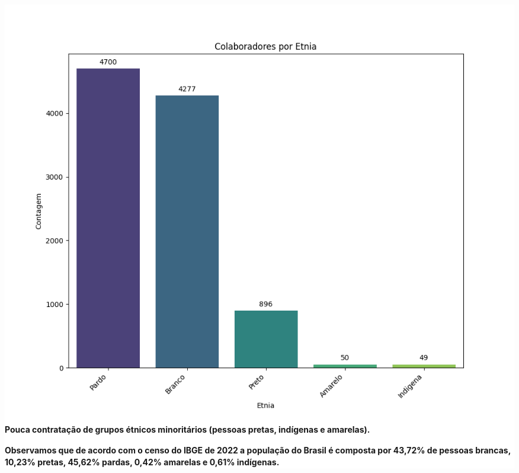 ![colaboradores_por_etnia](graficos/colaboradores_por_etnia.png)

**Pouca contratação de grupos étnicos minoritários (pessoas pretas, indígenas e amarelas).**

**Observamos que de acordo com o censo do IBGE de 2022  a população do Brasil é composta por 43,72% de pessoas brancas, 10,23% pretas, 45,62% pardas, 0,42% amarelas e 0,61% indígenas.**

